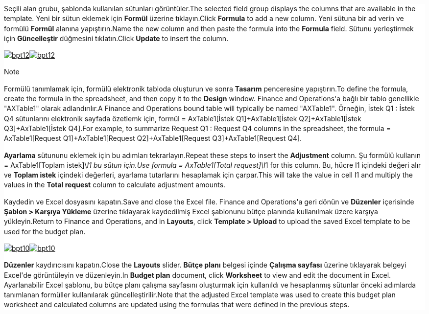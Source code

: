 <span data-ttu-id="e6620-149">Seçili alan grubu, şablonda kullanılan sütunları görüntüler.</span><span class="sxs-lookup"><span data-stu-id="e6620-149">The selected field group displays the columns that are available in the template.</span></span> <span data-ttu-id="e6620-150">Yeni bir sütun eklemek için **Formül** üzerine tıklayın.</span><span class="sxs-lookup"><span data-stu-id="e6620-150">Click **Formula** to add a new column.</span></span> <span data-ttu-id="e6620-151">Yeni sütuna bir ad verin ve formülü **Formül** alanına yapıştırın.</span><span class="sxs-lookup"><span data-stu-id="e6620-151">Name the new column and then paste the formula into the **Formula** field.</span></span> <span data-ttu-id="e6620-152">Sütunu yerleştirmek için **Güncelleştir** düğmesini tıklatın.</span><span class="sxs-lookup"><span data-stu-id="e6620-152">Click **Update** to insert the column.</span></span>

<span data-ttu-id="e6620-153">[![bpt12](./media/bpt12-1024x565.png)](./media/bpt12.png)</span><span class="sxs-lookup"><span data-stu-id="e6620-153">[![bpt12](./media/bpt12-1024x565.png)](./media/bpt12.png)</span></span>

> [!NOTE] 
> <span data-ttu-id="e6620-154">Formülü tanımlamak için, formülü elektronik tabloda oluşturun ve sonra **Tasarım** penceresine yapıştırın.</span><span class="sxs-lookup"><span data-stu-id="e6620-154">To define the formula, create the formula in the spreadsheet, and then copy it to the **Design** window.</span></span> <span data-ttu-id="e6620-155">Finance and Operations'a bağlı bir tablo genellikle "AXTable1" olarak adlandırılır.</span><span class="sxs-lookup"><span data-stu-id="e6620-155">A Finance and Operations bound table will typically be named "AXTable1".</span></span> <span data-ttu-id="e6620-156">Örneğin, İstek Q1 : İstek Q4 sütunlarını elektronik sayfada özetlemk için, formül = AxTable1\[İstek Q1\]+AxTable1\[İstek Q2\]+AxTable1\[İstek Q3\]+AxTable1\[İstek Q4\].</span><span class="sxs-lookup"><span data-stu-id="e6620-156">For example, to summarize Request Q1 : Request Q4 columns in the spreadsheet, the formula = AxTable1\[Request Q1\]+AxTable1\[Request Q2\]+AxTable1\[Request Q3\]+AxTable1\[Request Q4\].</span></span>

<span data-ttu-id="e6620-157">**Ayarlama** sütununu eklemek için bu adımları tekrarlayın.</span><span class="sxs-lookup"><span data-stu-id="e6620-157">Repeat these steps to insert the **Adjustment** column.</span></span> <span data-ttu-id="e6620-158">Şu formülü kullanın = AxTable1\[Toplam istek\]\\*$I$1 bu sütun için.</span><span class="sxs-lookup"><span data-stu-id="e6620-158">Use formula = AxTable1\[Total request\]\\*$I$1 for this column.</span></span> <span data-ttu-id="e6620-159">Bu, hücre I1 içindeki değeri alır ve **Toplam istek** içindeki değerleri, ayarlama tutarlarını hesaplamak için çarpar.</span><span class="sxs-lookup"><span data-stu-id="e6620-159">This will take the value in cell I1 and multiply the values in the **Total request** column to calculate adjustment amounts.</span></span>

<span data-ttu-id="e6620-160">Kaydedin ve Excel dosyasını kapatın.</span><span class="sxs-lookup"><span data-stu-id="e6620-160">Save and close the Excel file.</span></span> <span data-ttu-id="e6620-161">Finance and Operations'a geri dönün ve **Düzenler** içerisinde **Şablon &gt; Karşıya Yükleme** üzerine tıklayarak kaydedilmiş Excel şablonunu bütçe planında kullanılmak üzere karşıya yükleyin.</span><span class="sxs-lookup"><span data-stu-id="e6620-161">Return to Finance and Operations, and in **Layouts**, click **Template &gt; Upload** to upload the saved Excel template to be used for the budget plan.</span></span> 

<span data-ttu-id="e6620-162">[![bpt10](./media/bpt10-1024x352.png)](./media/bpt10.png)</span><span class="sxs-lookup"><span data-stu-id="e6620-162">[![bpt10](./media/bpt10-1024x352.png)](./media/bpt10.png)</span></span> 

<span data-ttu-id="e6620-163">**Düzenler** kaydırıcısını kapatın.</span><span class="sxs-lookup"><span data-stu-id="e6620-163">Close the **Layouts** slider.</span></span> <span data-ttu-id="e6620-164">**Bütçe planı** belgesi içinde **Çalışma sayfası** üzerine tıklayarak belgeyi Excel'de görüntüleyin ve düzenleyin.</span><span class="sxs-lookup"><span data-stu-id="e6620-164">In **Budget plan** document, click **Worksheet** to view and edit the document in Excel.</span></span> <span data-ttu-id="e6620-165">Ayarlanabilir Excel şablonu, bu bütçe planı çalışma sayfasını oluşturmak için kullanıldı ve hesaplanmış sütunlar önceki adımlarda tanımlanan formüller kullanılarak güncelleştirilir.</span><span class="sxs-lookup"><span data-stu-id="e6620-165">Note that the adjusted Excel template was used to create this budget plan worksheet and calculated columns are updated using the formulas that were defined in the previous steps.</span></span> 
